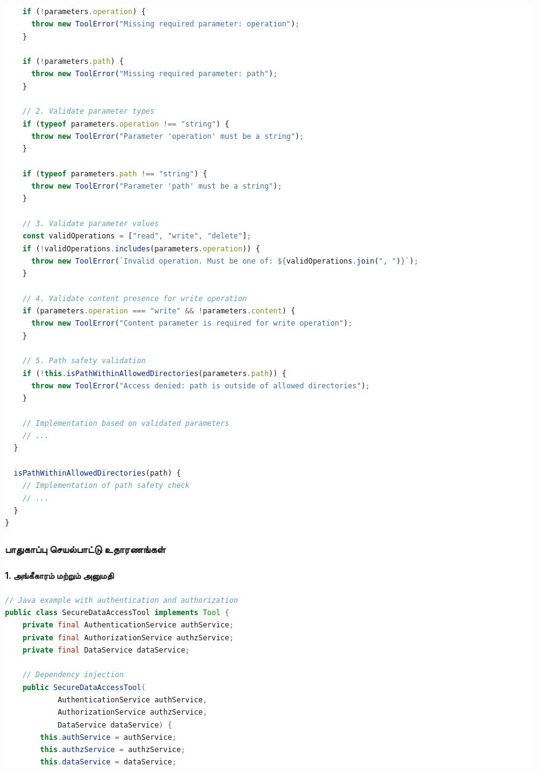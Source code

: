 ```javascript
    if (!parameters.operation) {
      throw new ToolError("Missing required parameter: operation");
    }
    
    if (!parameters.path) {
      throw new ToolError("Missing required parameter: path");
    }
    
    // 2. Validate parameter types
    if (typeof parameters.operation !== "string") {
      throw new ToolError("Parameter 'operation' must be a string");
    }
    
    if (typeof parameters.path !== "string") {
      throw new ToolError("Parameter 'path' must be a string");
    }
    
    // 3. Validate parameter values
    const validOperations = ["read", "write", "delete"];
    if (!validOperations.includes(parameters.operation)) {
      throw new ToolError(`Invalid operation. Must be one of: ${validOperations.join(", ")}`);
    }
    
    // 4. Validate content presence for write operation
    if (parameters.operation === "write" && !parameters.content) {
      throw new ToolError("Content parameter is required for write operation");
    }
    
    // 5. Path safety validation
    if (!this.isPathWithinAllowedDirectories(parameters.path)) {
      throw new ToolError("Access denied: path is outside of allowed directories");
    }
    
    // Implementation based on validated parameters
    // ...
  }
  
  isPathWithinAllowedDirectories(path) {
    // Implementation of path safety check
    // ...
  }
}
```

### பாதுகாப்பு செயல்பாட்டு உதாரணங்கள்

#### 1. அங்கீகாரம் மற்றும் அனுமதி

```java
// Java example with authentication and authorization
public class SecureDataAccessTool implements Tool {
    private final AuthenticationService authService;
    private final AuthorizationService authzService;
    private final DataService dataService;
    
    // Dependency injection
    public SecureDataAccessTool(
            AuthenticationService authService,
            AuthorizationService authzService,
            DataService dataService) {
        this.authService = authService;
        this.authzService = authzService;
        this.dataService = dataService;
```